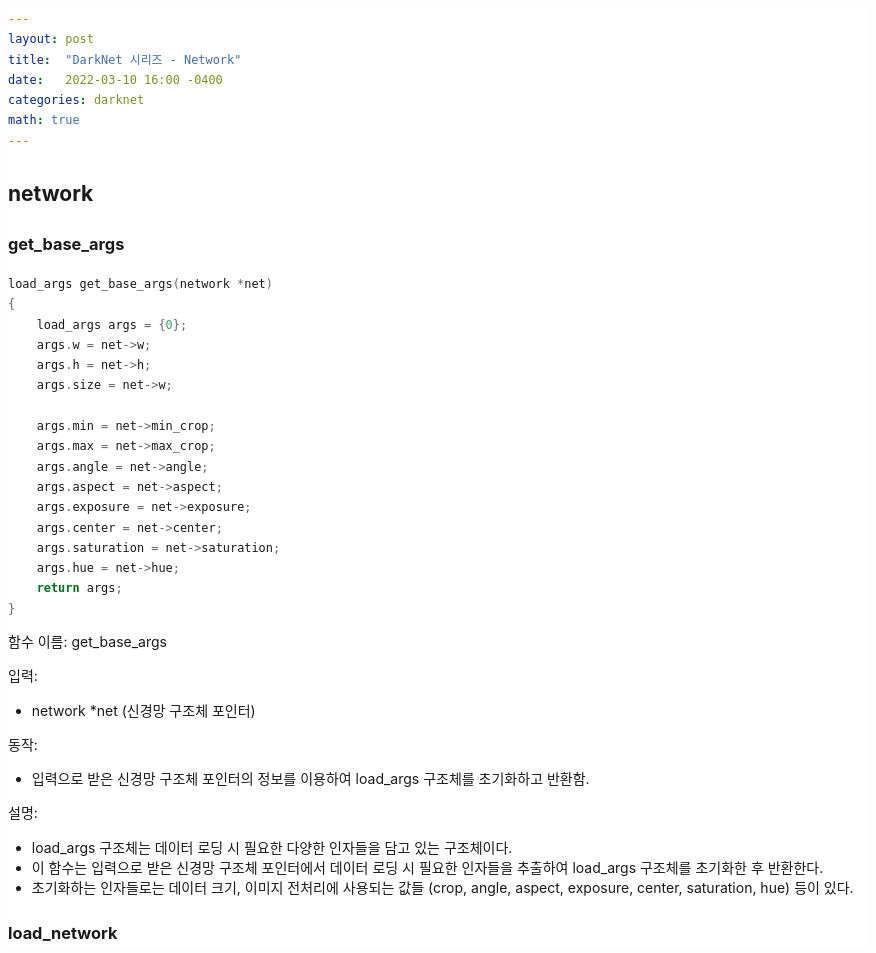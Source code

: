 ```yaml
---
layout: post
title:  "DarkNet 시리즈 - Network"
date:   2022-03-10 16:00 -0400
categories: darknet
math: true
---
```


## network

### get\_base\_args

```c
load_args get_base_args(network *net)
{
    load_args args = {0};
    args.w = net->w;
    args.h = net->h;
    args.size = net->w;

    args.min = net->min_crop;
    args.max = net->max_crop;
    args.angle = net->angle;
    args.aspect = net->aspect;
    args.exposure = net->exposure;
    args.center = net->center;
    args.saturation = net->saturation;
    args.hue = net->hue;
    return args;
}
```

함수 이름: get\_base\_args&#x20;

입력:&#x20;

* network \*net (신경망 구조체 포인터)&#x20;

동작:&#x20;

* 입력으로 받은 신경망 구조체 포인터의 정보를 이용하여 load\_args 구조체를 초기화하고 반환함.&#x20;

설명:&#x20;

* load\_args 구조체는 데이터 로딩 시 필요한 다양한 인자들을 담고 있는 구조체이다.&#x20;
* 이 함수는 입력으로 받은 신경망 구조체 포인터에서 데이터 로딩 시 필요한 인자들을 추출하여 load\_args 구조체를 초기화한 후 반환한다.&#x20;
* 초기화하는 인자들로는 데이터 크기, 이미지 전처리에 사용되는 값들 (crop, angle, aspect, exposure, center, saturation, hue) 등이 있다.



### load\_network
